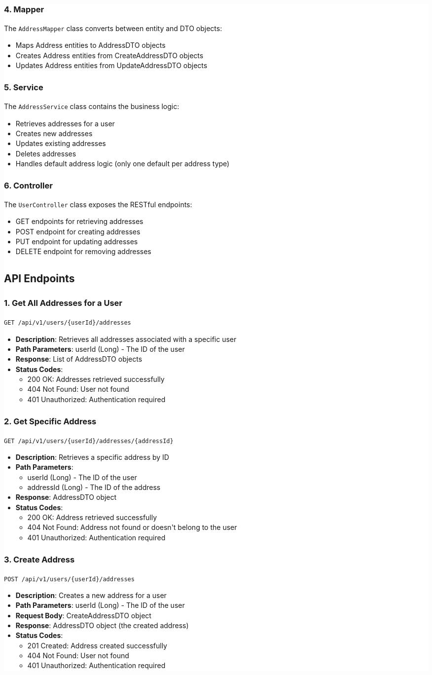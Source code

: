 ### 4. Mapper
The `AddressMapper` class converts between entity and DTO objects:
- Maps Address entities to AddressDTO objects
- Creates Address entities from CreateAddressDTO objects
- Updates Address entities from UpdateAddressDTO objects

### 5. Service
The `AddressService` class contains the business logic:
- Retrieves addresses for a user
- Creates new addresses
- Updates existing addresses
- Deletes addresses
- Handles default address logic (only one default per address type)

### 6. Controller
The `UserController` class exposes the RESTful endpoints:
- GET endpoints for retrieving addresses
- POST endpoint for creating addresses
- PUT endpoint for updating addresses
- DELETE endpoint for removing addresses

## API Endpoints

### 1. Get All Addresses for a User
```
GET /api/v1/users/{userId}/addresses
```
- **Description**: Retrieves all addresses associated with a specific user
- **Path Parameters**: userId (Long) - The ID of the user
- **Response**: List of AddressDTO objects
- **Status Codes**:
  - 200 OK: Addresses retrieved successfully
  - 404 Not Found: User not found
  - 401 Unauthorized: Authentication required

### 2. Get Specific Address
```
GET /api/v1/users/{userId}/addresses/{addressId}
```
- **Description**: Retrieves a specific address by ID
- **Path Parameters**:
  - userId (Long) - The ID of the user
  - addressId (Long) - The ID of the address
- **Response**: AddressDTO object
- **Status Codes**:
  - 200 OK: Address retrieved successfully
  - 404 Not Found: Address not found or doesn't belong to the user
  - 401 Unauthorized: Authentication required

### 3. Create Address
```
POST /api/v1/users/{userId}/addresses
```
- **Description**: Creates a new address for a user
- **Path Parameters**: userId (Long) - The ID of the user
- **Request Body**: CreateAddressDTO object
- **Response**: AddressDTO object (the created address)
- **Status Codes**:
  - 201 Created: Address created successfully
  - 404 Not Found: User not found
  - 401 Unauthorized: Authentication required
